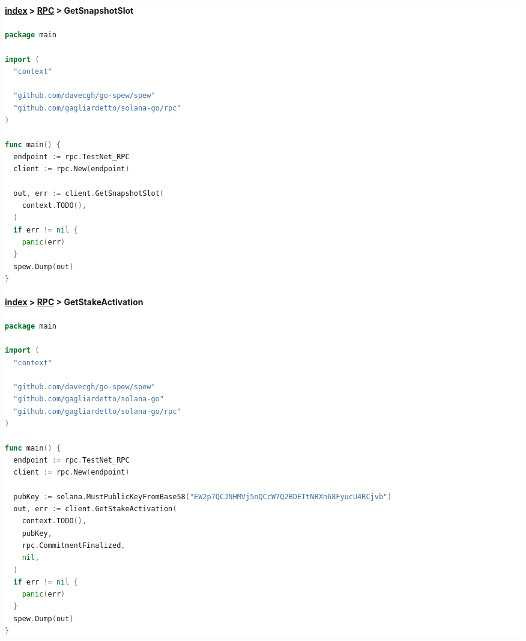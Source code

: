 #### [index](#contents) > [RPC](#rpc-methods) > GetSnapshotSlot

```go
package main

import (
  "context"

  "github.com/davecgh/go-spew/spew"
  "github.com/gagliardetto/solana-go/rpc"
)

func main() {
  endpoint := rpc.TestNet_RPC
  client := rpc.New(endpoint)

  out, err := client.GetSnapshotSlot(
    context.TODO(),
  )
  if err != nil {
    panic(err)
  }
  spew.Dump(out)
}
```

#### [index](#contents) > [RPC](#rpc-methods) > GetStakeActivation

```go
package main

import (
  "context"

  "github.com/davecgh/go-spew/spew"
  "github.com/gagliardetto/solana-go"
  "github.com/gagliardetto/solana-go/rpc"
)

func main() {
  endpoint := rpc.TestNet_RPC
  client := rpc.New(endpoint)

  pubKey := solana.MustPublicKeyFromBase58("EW2p7QCJNHMVj5nQCcW7Q2BDETtNBXn68FyucU4RCjvb")
  out, err := client.GetStakeActivation(
    context.TODO(),
    pubKey,
    rpc.CommitmentFinalized,
    nil,
  )
  if err != nil {
    panic(err)
  }
  spew.Dump(out)
}
```

